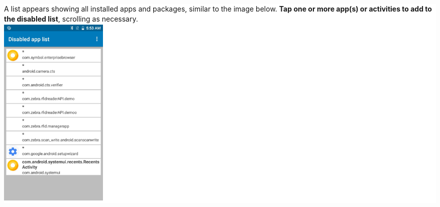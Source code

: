 A list appears showing all installed apps and packages, similar to the image below. **Tap one or more app(s) or activities to add to the disabled list**, scrolling as necessary.  
<img style="height:350px" src="disabled_apps_list.jpg"/>
<br>
